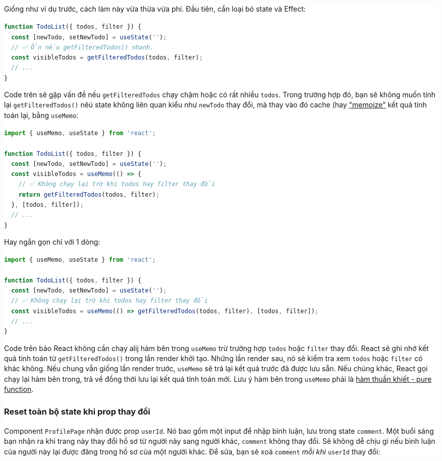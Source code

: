 Giống như ví dụ trước, cách làm này vừa thừa vừa phí. Đầu tiên, cần loại bỏ state và Effect:

```jsx
function TodoList({ todos, filter }) {
  const [newTodo, setNewTodo] = useState('');
  // ✅ Ổn nếu getFilteredTodos() nhanh.
  const visibleTodos = getFilteredTodos(todos, filter);
  // ...
}
```

Code trên sẽ gặp vấn đề nếu `getFilteredTodos` chạy chậm hoặc có rất nhiều `todos`. Trong trường hợp đó, bạn sẽ không muốn tính lại `getFilteredTodos()` nêú state không liên quan kiểu như `newTodo` thay đổi, mà thay vào đó cache (hay ["memoize"](https://en.wikipedia.org/wiki/Memoization) kết quả tính toán lại, bằng `useMemo`:

```jsx
import { useMemo, useState } from 'react';

function TodoList({ todos, filter }) {
  const [newTodo, setNewTodo] = useState('');
  const visibleTodos = useMemo(() => {
    // ✅ Không chạy lại trừ khi todos hay filter thay đổi
    return getFilteredTodos(todos, filter);
  }, [todos, filter]);
  // ...
}
```

Hay ngắn gọn chỉ với 1 dòng:

```jsx
import { useMemo, useState } from 'react';

function TodoList({ todos, filter }) {
  const [newTodo, setNewTodo] = useState('');
  // ✅ Không chạy lại trừ khi todos hay filter thay đổi
  const visibleTodos = useMemo(() => getFilteredTodos(todos, filter), [todos, filter]);
  // ...
}
```

Code trên bảo React không cần chạy alij hàm bên trong `useMemo` trừ trường hợp `todos` hoặc `filter` thay đổi. React sẽ ghi nhớ kết quả tính toán từ `getFilteredTodos()` trong lần render khởi tạo. Những lần render sau, nó sẽ kiểm tra xem `todos` hoặc `filter` có khác không. Nếu chung vẫn giống lần render trước, `useMemo` sẽ trả lại kết quả trước đã được lưu sẵn. Nếu chúng khác, React gọi chạy lại hàm bên trong, trả về đồng thời lưu lại kết quả tính toán mới. Lưu ý hàm bên trong `useMemo` phải là [hàm thuần khiết - pure function](/blog/react/pure-component).

### Reset toàn bộ state khi prop thay đổi

Component `ProfilePage` nhận được prop `userId`. Nó bao gồm một input để nhập bình luận, lưu trong state `comment`. Một buổi sáng bạn nhận ra khi trang này thay đổi hồ sơ từ người này sang người khác, `comment` không thay đổi. Sẽ không dễ chịu gì nếu bình luận của người này lại được đăng trong hồ sơ của một người khác. Để sửa, bạn sẽ xoá `comment` _mỗi khi_ `userId` thay đổi:
